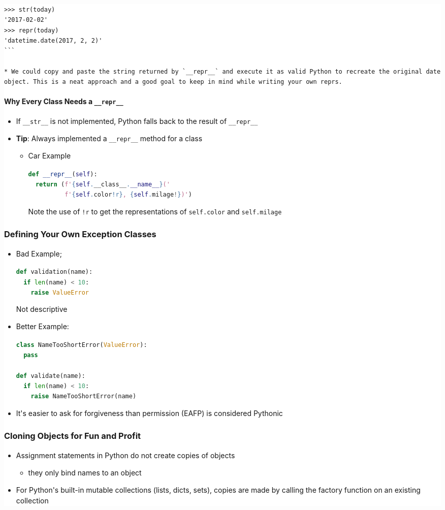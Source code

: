     >>> str(today)
    '2017-02-02'
    >>> repr(today)
    'datetime.date(2017, 2, 2)'
    ```

    * We could copy and paste the string returned by `__repr__` and execute it as valid Python to recreate the original date object. This is a neat approach and a good goal to keep in mind while writing your own reprs.

#### Why Every Class Needs a `__repr__`

* If `__str__` is not implemented, Python falls back to the result of `__repr__`

* **Tip**: Always implemented a `__repr__` method for a class

  * Car Example

    ```python
    def __repr__(self):
      return (f'{self.__class__.__name__}('
              f'{self.color!r}, {self.milage!})')
    ```

    Note the use of `!r` to get the representations of `self.color` and `self.milage`

### Defining Your Own Exception Classes

* Bad Example;

  ```python
  def validation(name):
    if len(name) < 10:
      raise ValueError
  ```

  Not descriptive

* Better Example:

  ```python
  class NameTooShortError(ValueError):
    pass
  
  def validate(name):
    if len(name) < 10:
      raise NameTooShortError(name)
  ```

* It's easier to ask for forgiveness than permission (EAFP) is considered Pythonic

### Cloning Objects for Fun and Profit

* Assignment statements in Python do not create copies of objects

  * they only bind names to an object

* For Python's built-in mutable collections (lists, dicts, sets), copies are made by calling the factory function on an existing collection
